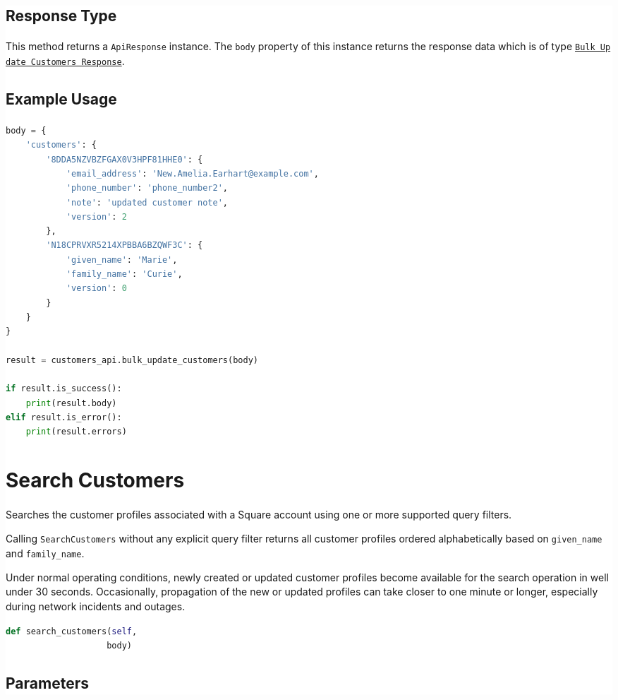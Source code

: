 ## Response Type

This method returns a `ApiResponse` instance. The `body` property of this instance returns the response data which is of type [`Bulk Update Customers Response`](../../doc/models/bulk-update-customers-response.md).

## Example Usage

```python
body = {
    'customers': {
        '8DDA5NZVBZFGAX0V3HPF81HHE0': {
            'email_address': 'New.Amelia.Earhart@example.com',
            'phone_number': 'phone_number2',
            'note': 'updated customer note',
            'version': 2
        },
        'N18CPRVXR5214XPBBA6BZQWF3C': {
            'given_name': 'Marie',
            'family_name': 'Curie',
            'version': 0
        }
    }
}

result = customers_api.bulk_update_customers(body)

if result.is_success():
    print(result.body)
elif result.is_error():
    print(result.errors)
```


# Search Customers

Searches the customer profiles associated with a Square account using one or more supported query filters.

Calling `SearchCustomers` without any explicit query filter returns all
customer profiles ordered alphabetically based on `given_name` and
`family_name`.

Under normal operating conditions, newly created or updated customer profiles become available
for the search operation in well under 30 seconds. Occasionally, propagation of the new or updated
profiles can take closer to one minute or longer, especially during network incidents and outages.

```python
def search_customers(self,
                    body)
```

## Parameters
